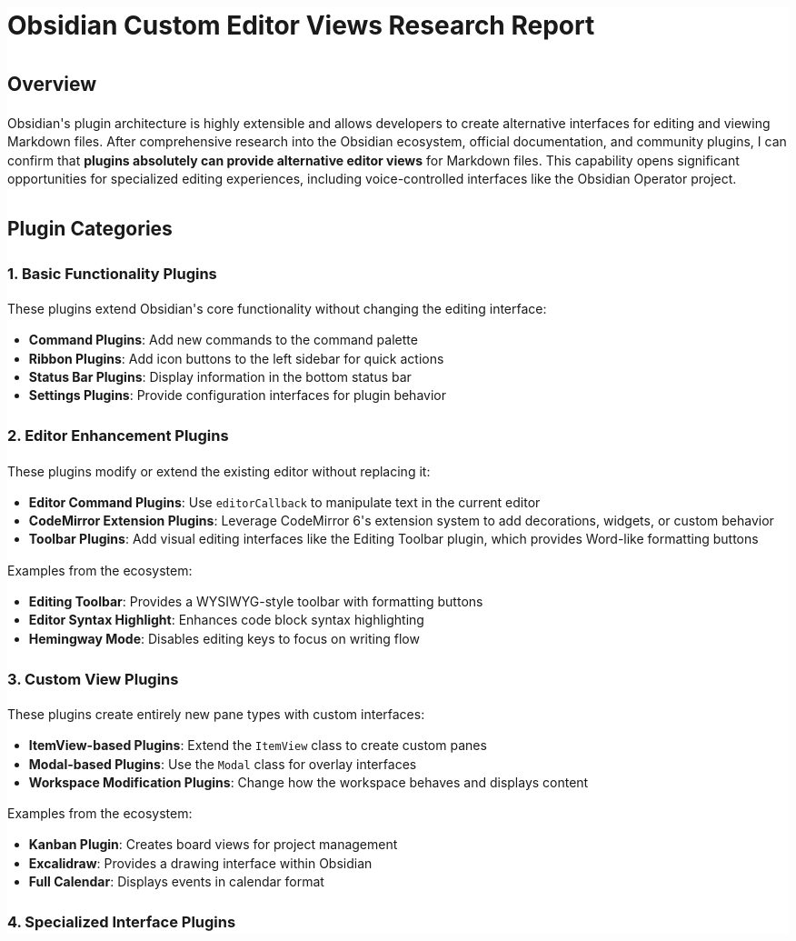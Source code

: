 # Obsidian Custom Editor Views Research Report

## Overview

Obsidian's plugin architecture is highly extensible and allows developers to create alternative interfaces for editing and viewing Markdown files.
After comprehensive research into the Obsidian ecosystem, official documentation, and community plugins, I can confirm that **plugins absolutely can provide alternative editor views** for Markdown files.
This capability opens significant opportunities for specialized editing experiences, including voice-controlled interfaces like the Obsidian Operator project.

## Plugin Categories

### 1. Basic Functionality Plugins

These plugins extend Obsidian's core functionality without changing the editing interface:

- **Command Plugins**: Add new commands to the command palette
- **Ribbon Plugins**: Add icon buttons to the left sidebar for quick actions
- **Status Bar Plugins**: Display information in the bottom status bar
- **Settings Plugins**: Provide configuration interfaces for plugin behavior

### 2. Editor Enhancement Plugins

These plugins modify or extend the existing editor without replacing it:

- **Editor Command Plugins**: Use `editorCallback` to manipulate text in the current editor
- **CodeMirror Extension Plugins**: Leverage CodeMirror 6's extension system to add decorations, widgets, or custom behavior
- **Toolbar Plugins**: Add visual editing interfaces like the Editing Toolbar plugin, which provides Word-like formatting buttons

Examples from the ecosystem:
- **Editing Toolbar**: Provides a WYSIWYG-style toolbar with formatting buttons
- **Editor Syntax Highlight**: Enhances code block syntax highlighting
- **Hemingway Mode**: Disables editing keys to focus on writing flow

### 3. Custom View Plugins

These plugins create entirely new pane types with custom interfaces:

- **ItemView-based Plugins**: Extend the `ItemView` class to create custom panes
- **Modal-based Plugins**: Use the `Modal` class for overlay interfaces
- **Workspace Modification Plugins**: Change how the workspace behaves and displays content

Examples from the ecosystem:
- **Kanban Plugin**: Creates board views for project management
- **Excalidraw**: Provides a drawing interface within Obsidian
- **Full Calendar**: Displays events in calendar format

### 4. Specialized Interface Plugins
